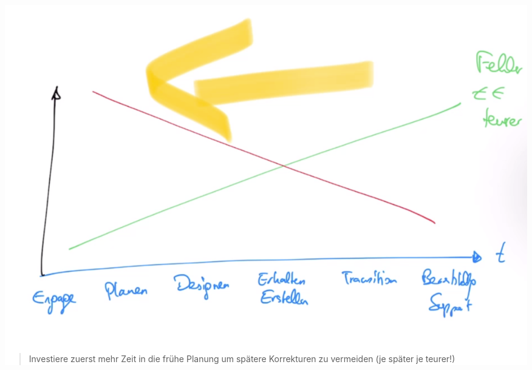 ![Shift Left Zeichnung](./_img/Day1_Shift_Left_Visual.png)

> Investiere zuerst mehr Zeit in die frühe Planung um spätere Korrekturen zu vermeiden (je später je teurer!)
